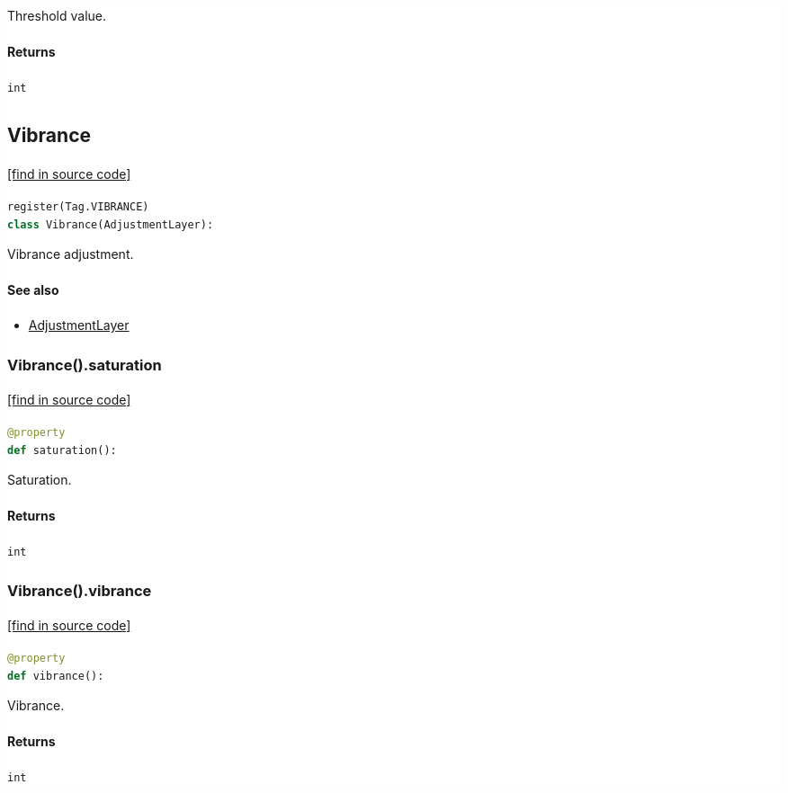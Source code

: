 Threshold value.

#### Returns

`int`

## Vibrance

[[find in source code]](../../../psdtoolsx/api/adjustments.py#L181)

```python
register(Tag.VIBRANCE)
class Vibrance(AdjustmentLayer):
```

Vibrance adjustment.

#### See also

- [AdjustmentLayer](layers.md#adjustmentlayer)

### Vibrance().saturation

[[find in source code]](../../../psdtoolsx/api/adjustments.py#L192)

```python
@property
def saturation():
```

Saturation.

#### Returns

`int`

### Vibrance().vibrance

[[find in source code]](../../../psdtoolsx/api/adjustments.py#L184)

```python
@property
def vibrance():
```

Vibrance.

#### Returns

`int`
